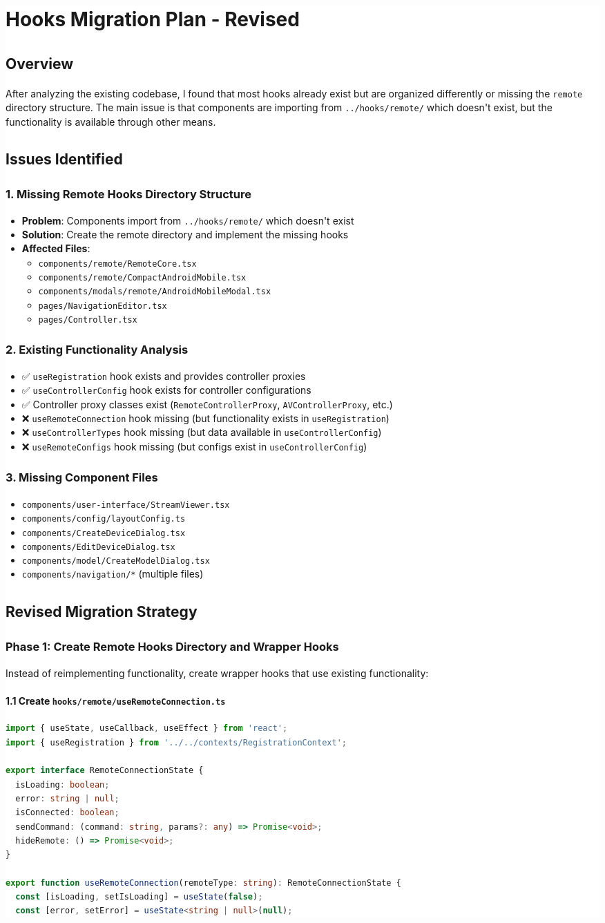 # Hooks Migration Plan - Revised

## Overview

After analyzing the existing codebase, I found that most hooks already exist but are organized differently or missing the `remote` directory structure. The main issue is that components are importing from `../hooks/remote/` which doesn't exist, but the functionality is available through other means.

## Issues Identified

### 1. Missing Remote Hooks Directory Structure
- **Problem**: Components import from `../hooks/remote/` which doesn't exist
- **Solution**: Create the remote directory and implement the missing hooks
- **Affected Files**: 
  - `components/remote/RemoteCore.tsx`
  - `components/remote/CompactAndroidMobile.tsx`
  - `components/modals/remote/AndroidMobileModal.tsx`
  - `pages/NavigationEditor.tsx`
  - `pages/Controller.tsx`

### 2. Existing Functionality Analysis
- ✅ `useRegistration` hook exists and provides controller proxies
- ✅ `useControllerConfig` hook exists for controller configurations
- ✅ Controller proxy classes exist (`RemoteControllerProxy`, `AVControllerProxy`, etc.)
- ❌ `useRemoteConnection` hook missing (but functionality exists in `useRegistration`)
- ❌ `useControllerTypes` hook missing (but data available in `useControllerConfig`)
- ❌ `useRemoteConfigs` hook missing (but configs exist in `useControllerConfig`)

### 3. Missing Component Files
- `components/user-interface/StreamViewer.tsx`
- `components/config/layoutConfig.ts`
- `components/CreateDeviceDialog.tsx`
- `components/EditDeviceDialog.tsx`
- `components/model/CreateModelDialog.tsx`
- `components/navigation/*` (multiple files)

## Revised Migration Strategy

### Phase 1: Create Remote Hooks Directory and Wrapper Hooks

Instead of reimplementing functionality, create wrapper hooks that use existing functionality:

#### 1.1 Create `hooks/remote/useRemoteConnection.ts`
```typescript
import { useState, useCallback, useEffect } from 'react';
import { useRegistration } from '../../contexts/RegistrationContext';

export interface RemoteConnectionState {
  isLoading: boolean;
  error: string | null;
  isConnected: boolean;
  sendCommand: (command: string, params?: any) => Promise<void>;
  hideRemote: () => Promise<void>;
}

export function useRemoteConnection(remoteType: string): RemoteConnectionState {
  const [isLoading, setIsLoading] = useState(false);
  const [error, setError] = useState<string | null>(null);
```
